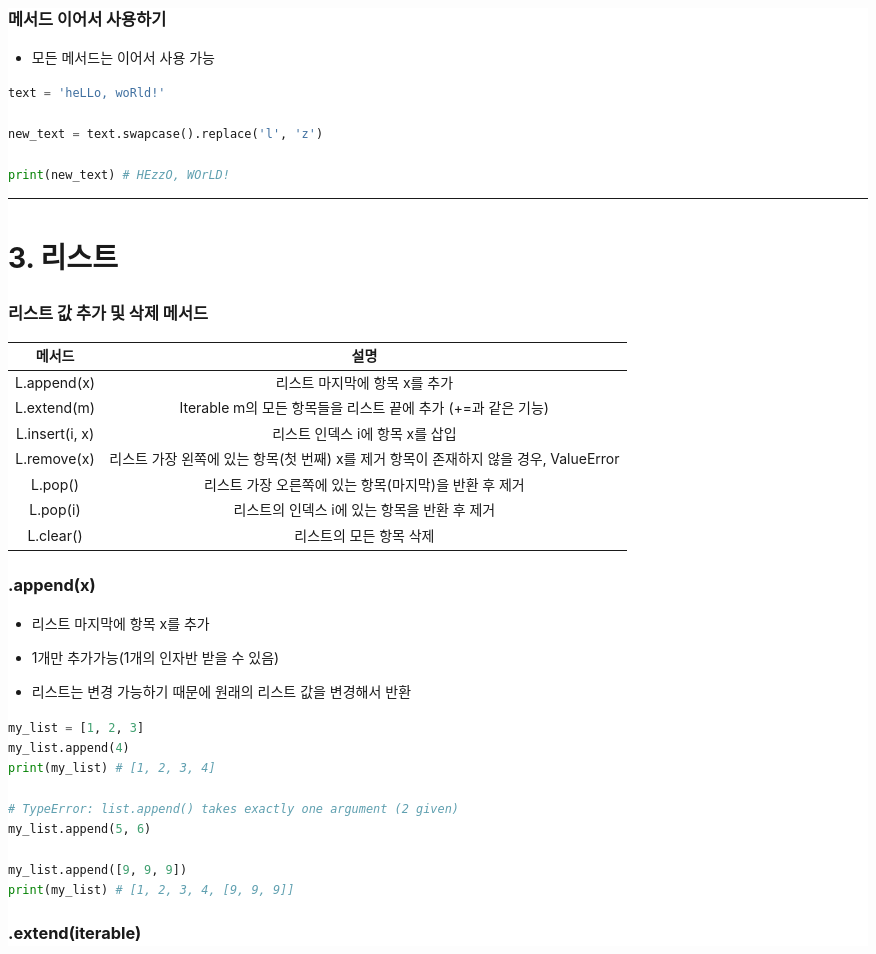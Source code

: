 ### 메서드 이어서 사용하기

- 모든 메서드는 이어서 사용 가능

```python
text = 'heLLo, woRld!'

new_text = text.swapcase().replace('l', 'z')

print(new_text) # HEzzO, WOrLD!
```

---

# 3. 리스트

### 리스트 값 추가 및 삭제 메서드

| 메서드              | 설명                                                                  |
|:----------------:|:-------------------------------------------------------------------:|
| L.append(x)      | 리스트   마지막에 항목 x를   추가                                               |
| L.extend(m)      | Iterable m의   모든 항목들을 리스트 끝에 추가 (+=과   같은 기능)                       |
| L.insert(i,   x) | 리스트   인덱스 i에 항목 x를 삽입                                               |
| L.remove(x)      | 리스트   가장 왼쪽에 있는 항목(첫 번째)   x를   제거     항목이 존재하지 않을 경우,   ValueError |
| L.pop()          | 리스트   가장 오른쪽에 있는 항목(마지막)을   반환 후 제거                                 |
| L.pop(i)         | 리스트의 인덱스 i에   있는 항목을 반환 후 제거                                        |
| L.clear()        | 리스트의 모든 항목 삭제                                                       |

### .append(x)

- 리스트 마지막에 항목 x를 추가

- 1개만 추가가능(1개의 인자반 받을 수 있음)

- 리스트는 변경 가능하기 때문에 원래의 리스트 값을 변경해서  반환

```python
my_list = [1, 2, 3]
my_list.append(4)
print(my_list) # [1, 2, 3, 4]

# TypeError: list.append() takes exactly one argument (2 given)
my_list.append(5, 6)

my_list.append([9, 9, 9])
print(my_list) # [1, 2, 3, 4, [9, 9, 9]]
```

### .extend(iterable)
